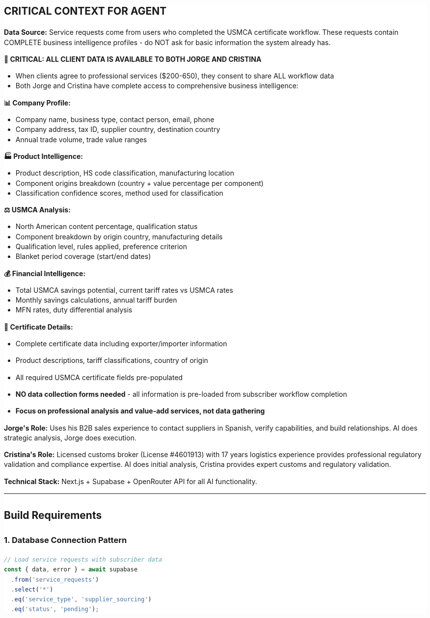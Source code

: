 ## CRITICAL CONTEXT FOR AGENT

**Data Source:** Service requests come from users who completed the USMCA certificate workflow. These requests contain COMPLETE business intelligence profiles - do NOT ask for basic information the system already has.

**🔑 CRITICAL: ALL CLIENT DATA IS AVAILABLE TO BOTH JORGE AND CRISTINA**
- When clients agree to professional services ($200-650), they consent to share ALL workflow data
- Both Jorge and Cristina have complete access to comprehensive business intelligence:

**📊 Company Profile:**
- Company name, business type, contact person, email, phone
- Company address, tax ID, supplier country, destination country
- Annual trade volume, trade value ranges

**🏭 Product Intelligence:**
- Product description, HS code classification, manufacturing location
- Component origins breakdown (country + value percentage per component)
- Classification confidence scores, method used for classification

**⚖️ USMCA Analysis:**
- North American content percentage, qualification status
- Component breakdown by origin country, manufacturing details
- Qualification level, rules applied, preference criterion
- Blanket period coverage (start/end dates)

**💰 Financial Intelligence:**
- Total USMCA savings potential, current tariff rates vs USMCA rates
- Monthly savings calculations, annual tariff burden
- MFN rates, duty differential analysis

**📄 Certificate Details:**
- Complete certificate data including exporter/importer information
- Product descriptions, tariff classifications, country of origin
- All required USMCA certificate fields pre-populated

- **NO data collection forms needed** - all information is pre-loaded from subscriber workflow completion
- **Focus on professional analysis and value-add services, not data gathering**

**Jorge's Role:** Uses his B2B sales experience to contact suppliers in Spanish, verify capabilities, and build relationships. AI does strategic analysis, Jorge does execution.

**Cristina's Role:** Licensed customs broker (License #4601913) with 17 years logistics experience provides professional regulatory validation and compliance expertise. AI does initial analysis, Cristina provides expert customs and regulatory validation.

**Technical Stack:** Next.js + Supabase + OpenRouter API for all AI functionality.

---

## Build Requirements

### 1. Database Connection Pattern
```javascript
// Load service requests with subscriber data
const { data, error } = await supabase
  .from('service_requests')
  .select('*')
  .eq('service_type', 'supplier_sourcing')
  .eq('status', 'pending');
```
